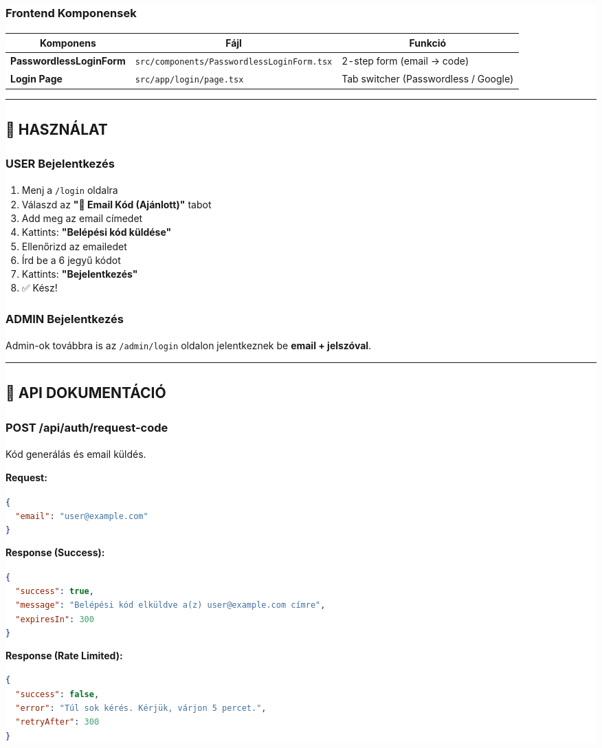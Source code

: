 ### **Frontend Komponensek**

| Komponens | Fájl | Funkció |
|-----------|------|---------|
| **PasswordlessLoginForm** | `src/components/PasswordlessLoginForm.tsx` | 2-step form (email → code) |
| **Login Page** | `src/app/login/page.tsx` | Tab switcher (Passwordless / Google) |

---

## 🚀 HASZNÁLAT

### **USER Bejelentkezés**

1. Menj a `/login` oldalra
2. Válaszd az **"🔐 Email Kód (Ajánlott)"** tabot
3. Add meg az email címedet
4. Kattints: **"Belépési kód küldése"**
5. Ellenőrizd az emailedet
6. Írd be a 6 jegyű kódot
7. Kattints: **"Bejelentkezés"**
8. ✅ Kész!

### **ADMIN Bejelentkezés**

Admin-ok továbbra is az `/admin/login` oldalon jelentkeznek be **email + jelszóval**.

---

## 📡 API DOKUMENTÁCIÓ

### **POST /api/auth/request-code**

Kód generálás és email küldés.

**Request:**
```json
{
  "email": "user@example.com"
}
```

**Response (Success):**
```json
{
  "success": true,
  "message": "Belépési kód elküldve a(z) user@example.com címre",
  "expiresIn": 300
}
```

**Response (Rate Limited):**
```json
{
  "success": false,
  "error": "Túl sok kérés. Kérjük, várjon 5 percet.",
  "retryAfter": 300
}
```
